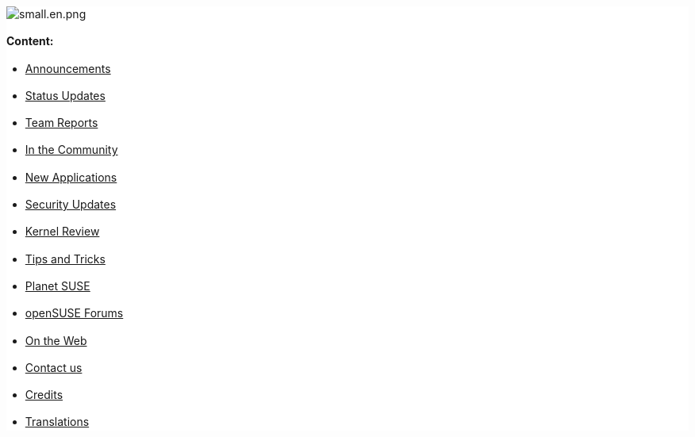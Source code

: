 







![small.en.png](//counter.opensuse.org/11.3/small.en.png)

















**Content:**



	
  * [ Announcements](//wiki.opensuse.org/Archive:Weekly_news_127#Announcements)

	
  * [ Status Updates](//wiki.opensuse.org/Archive:Weekly_news_127#Status_Updates)

	
  * [ Team Reports](//wiki.opensuse.org/Archive:Weekly_news_127#Team_Reports)

	
  * [ In the Community](//wiki.opensuse.org/Archive:Weekly_news_127#In_the_Community)

	
  * [ New Applications](//wiki.opensuse.org/Archive:Weekly_news_127#New.2FUpdated_Applications_.40_openSUSE)

	
  * [ Security Updates](//wiki.opensuse.org/Archive:Weekly_news_127#Security_Updates)

	
  * [ Kernel Review](//wiki.opensuse.org/Archive:Weekly_news_127#Kernel_Review)

	
  * [ Tips and Tricks](//wiki.opensuse.org/Archive:Weekly_news_127#Tips_and_Tricks)

	
  * [ Planet SUSE](//wiki.opensuse.org/Archive:Weekly_news_127#Planet_SUSE)

	
  * [ openSUSE Forums](//wiki.opensuse.org/Archive:Weekly_news_127#openSUSE_Forums)

	
  * [ On the Web](//wiki.opensuse.org/Archive:Weekly_news_127#On_the_Web)

	
  * [ Contact us](//wiki.opensuse.org/Archive:Weekly_news_127#Feedback_.2F_Communicate_.2F_Get_Involved)

	
  * [ Credits](//wiki.opensuse.org/Archive:Weekly_news_127#Credits)

	
  * [ Translations](//wiki.opensuse.org/Archive:Weekly_news_127#Translations)



